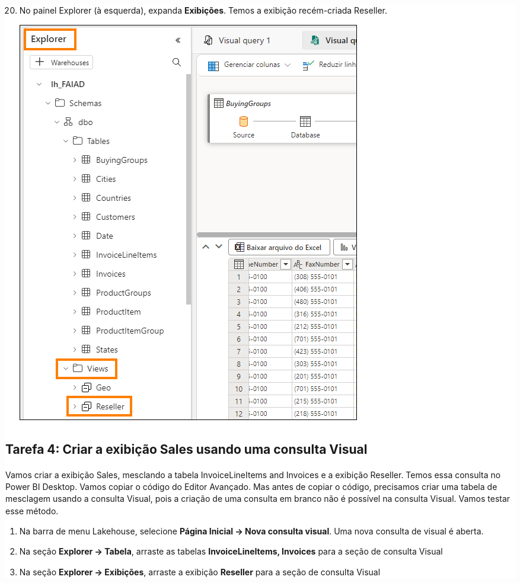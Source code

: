 20.	No painel Explorer (à esquerda), expanda **Exibições**. Temos a exibição recém-criada Reseller.
 
     ![](../media/lab-03/image102.png)
 
## Tarefa 4: Criar a exibição Sales usando uma consulta Visual

Vamos criar a exibição Sales, mesclando a tabela InvoiceLineItems and Invoices e a exibição Reseller. Temos essa consulta no Power BI Desktop. Vamos copiar o código do Editor Avançado. Mas antes de copiar o código, precisamos criar uma tabela de mesclagem usando a consulta Visual, pois a criação de uma consulta em branco não é possível na consulta Visual. Vamos testar esse método.

1.	Na barra de menu Lakehouse, selecione **Página Inicial -> Nova consulta visual**. Uma nova consulta de visual é aberta.

2.	Na seção **Explorer -> Tabela**, arraste as tabelas **InvoiceLineItems, Invoices** para a seção de consulta Visual

3.	Na seção **Explorer -> Exibições**, arraste a exibição **Reseller** para a seção de consulta Visual
